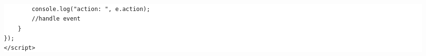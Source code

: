             console.log("action: ", e.action);
            //handle event
        }
    });
    </script>
